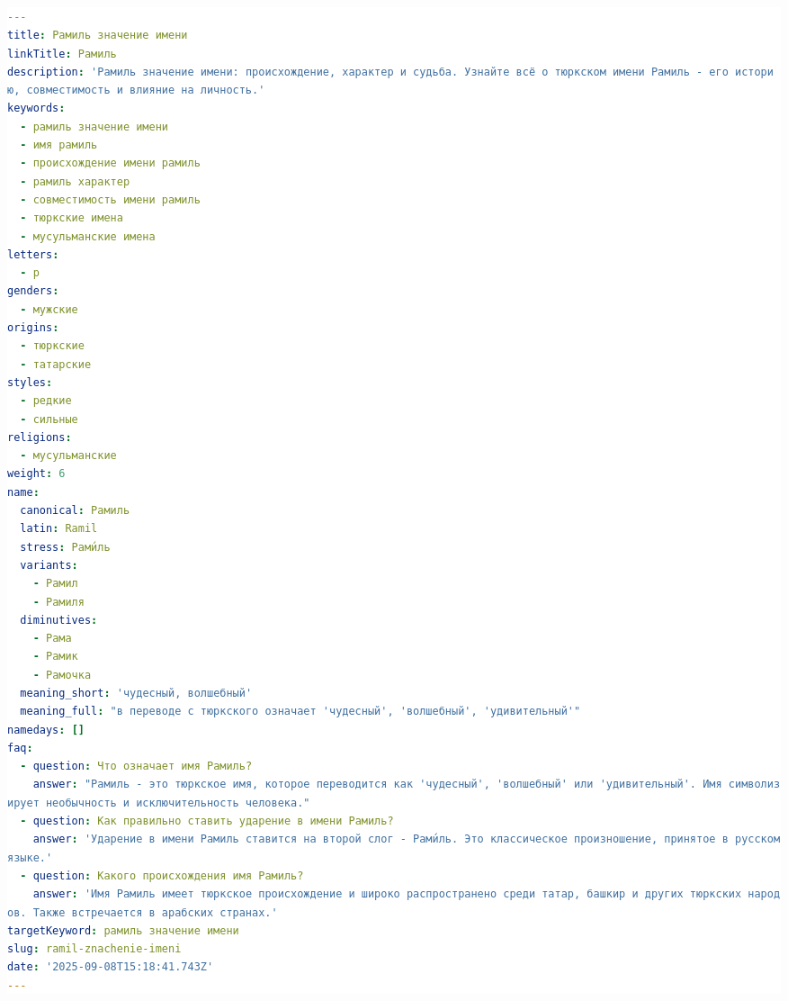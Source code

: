 ```yaml
---
title: Рамиль значение имени
linkTitle: Рамиль
description: 'Рамиль значение имени: происхождение, характер и судьба. Узнайте всё о тюркском имени Рамиль - его историю, совместимость и влияние на личность.'
keywords:
  - рамиль значение имени
  - имя рамиль
  - происхождение имени рамиль
  - рамиль характер
  - совместимость имени рамиль
  - тюркские имена
  - мусульманские имена
letters:
  - р
genders:
  - мужские
origins:
  - тюркские
  - татарские
styles:
  - редкие
  - сильные
religions:
  - мусульманские
weight: 6
name:
  canonical: Рамиль
  latin: Ramil
  stress: Рами́ль
  variants:
    - Рамил
    - Рамиля
  diminutives:
    - Рама
    - Рамик
    - Рамочка
  meaning_short: 'чудесный, волшебный'
  meaning_full: "в переводе с тюркского означает 'чудесный', 'волшебный', 'удивительный'"
namedays: []
faq:
  - question: Что означает имя Рамиль?
    answer: "Рамиль - это тюркское имя, которое переводится как 'чудесный', 'волшебный' или 'удивительный'. Имя символизирует необычность и исключительность человека."
  - question: Как правильно ставить ударение в имени Рамиль?
    answer: 'Ударение в имени Рамиль ставится на второй слог - Рами́ль. Это классическое произношение, принятое в русском языке.'
  - question: Какого происхождения имя Рамиль?
    answer: 'Имя Рамиль имеет тюркское происхождение и широко распространено среди татар, башкир и других тюркских народов. Также встречается в арабских странах.'
targetKeyword: рамиль значение имени
slug: ramil-znachenie-imeni
date: '2025-09-08T15:18:41.743Z'
---
```
